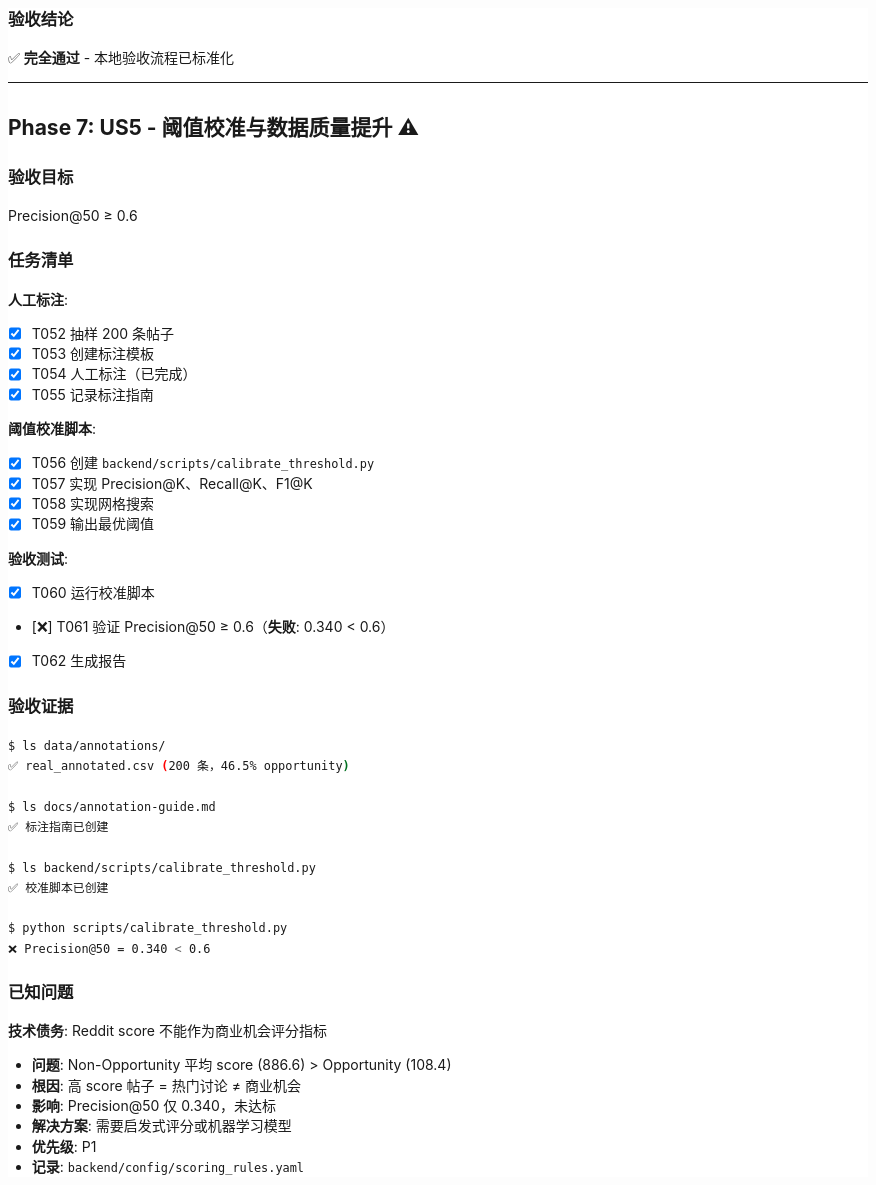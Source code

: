 ### 验收结论
✅ **完全通过** - 本地验收流程已标准化

---

## Phase 7: US5 - 阈值校准与数据质量提升 ⚠️

### 验收目标
Precision@50 ≥ 0.6

### 任务清单
**人工标注**:
- [x] T052 抽样 200 条帖子
- [x] T053 创建标注模板
- [x] T054 人工标注（已完成）
- [x] T055 记录标注指南

**阈值校准脚本**:
- [x] T056 创建 `backend/scripts/calibrate_threshold.py`
- [x] T057 实现 Precision@K、Recall@K、F1@K
- [x] T058 实现网格搜索
- [x] T059 输出最优阈值

**验收测试**:
- [x] T060 运行校准脚本
- [❌] T061 验证 Precision@50 ≥ 0.6（**失败**: 0.340 < 0.6）
- [x] T062 生成报告

### 验收证据
```bash
$ ls data/annotations/
✅ real_annotated.csv (200 条，46.5% opportunity)

$ ls docs/annotation-guide.md
✅ 标注指南已创建

$ ls backend/scripts/calibrate_threshold.py
✅ 校准脚本已创建

$ python scripts/calibrate_threshold.py
❌ Precision@50 = 0.340 < 0.6
```

### 已知问题
**技术债务**: Reddit score 不能作为商业机会评分指标
- **问题**: Non-Opportunity 平均 score (886.6) > Opportunity (108.4)
- **根因**: 高 score 帖子 = 热门讨论 ≠ 商业机会
- **影响**: Precision@50 仅 0.340，未达标
- **解决方案**: 需要启发式评分或机器学习模型
- **优先级**: P1
- **记录**: `backend/config/scoring_rules.yaml`
